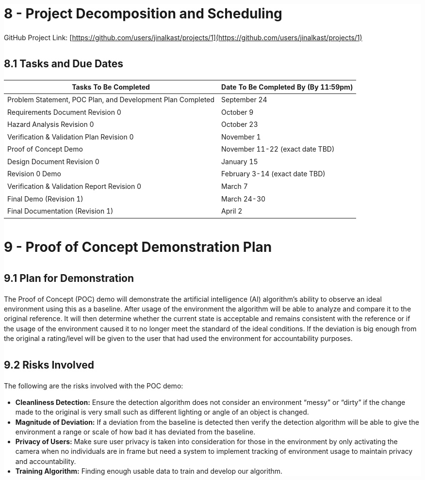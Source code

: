 # 8 \- Project Decomposition and Scheduling

GitHub Project Link: [https://github.com/users/jinalkast/projects/1](https://github.com/users/jinalkast/projects/1)

## 8.1 Tasks and Due Dates

| Tasks To Be Completed | Date To Be Completed By (By 11:59pm) |
| ----- | ----- |
| Problem Statement, POC Plan, and Development Plan Completed | September 24 |
| Requirements Document Revision 0 | October 9 |
| Hazard Analysis Revision 0 | October 23 |
| Verification & Validation Plan Revision 0 | November 1 |
| Proof of Concept Demo | November 11-22 (exact date TBD) |
| Design Document Revision 0 | January 15 |
| Revision 0 Demo | February 3-14 (exact date TBD) |
| Verification & Validation Report Revision 0 | March 7 |
| Final Demo (Revision 1\) | March 24-30 |
| Final Documentation (Revision 1\) | April 2 |

# 9 \- Proof of Concept Demonstration Plan

## 9.1 Plan for Demonstration

The Proof of Concept (POC) demo will demonstrate the artificial intelligence (AI) algorithm’s ability to observe an ideal environment using this as a baseline. After usage of the environment the algorithm will be able to analyze and compare it to the original reference. It will then determine whether the current state is acceptable and remains consistent with the reference or if the usage of the environment caused it to no longer meet the standard of the ideal conditions. If the deviation is big enough from the original a rating/level will be given to the user that had used the environment for accountability purposes.

## 9.2 Risks Involved

The following are the risks involved with the POC demo:

* **Cleanliness Detection:** Ensure the detection algorithm does not consider an environment “messy” or “dirty” if the change made to the original is very small such as different lighting or angle of an object is changed.  
* **Magnitude of Deviation:** If a deviation from the baseline is detected then verify the detection algorithm will be able to give the environment a range or scale of how bad it has deviated from the baseline.  
* **Privacy of Users:** Make sure user privacy is taken into consideration for those in the environment by only activating the camera when no individuals are in frame but need a system to implement tracking of environment usage to maintain privacy and accountability.  
* **Training Algorithm:** Finding enough usable data to train and develop our algorithm.

